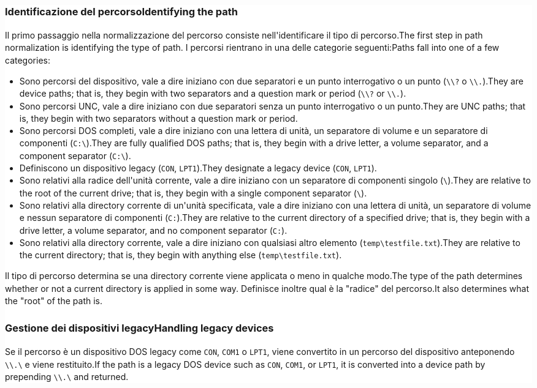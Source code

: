 ### <a name="identifying-the-path"></a><span data-ttu-id="e96d6-185">Identificazione del percorso</span><span class="sxs-lookup"><span data-stu-id="e96d6-185">Identifying the path</span></span>

<span data-ttu-id="e96d6-186">Il primo passaggio nella normalizzazione del percorso consiste nell'identificare il tipo di percorso.</span><span class="sxs-lookup"><span data-stu-id="e96d6-186">The first step in path normalization is identifying the type of path.</span></span> <span data-ttu-id="e96d6-187">I percorsi rientrano in una delle categorie seguenti:</span><span class="sxs-lookup"><span data-stu-id="e96d6-187">Paths fall into one of a few categories:</span></span>

- <span data-ttu-id="e96d6-188">Sono percorsi del dispositivo, vale a dire iniziano con due separatori e un punto interrogativo o un punto (`\\?` o `\\.`).</span><span class="sxs-lookup"><span data-stu-id="e96d6-188">They are device paths; that is, they begin with two separators and a question mark or period (`\\?` or `\\.`).</span></span>
- <span data-ttu-id="e96d6-189">Sono percorsi UNC, vale a dire iniziano con due separatori senza un punto interrogativo o un punto.</span><span class="sxs-lookup"><span data-stu-id="e96d6-189">They are UNC paths; that is, they begin with two separators without a question mark or period.</span></span>
- <span data-ttu-id="e96d6-190">Sono percorsi DOS completi, vale a dire iniziano con una lettera di unità, un separatore di volume e un separatore di componenti (`C:\`).</span><span class="sxs-lookup"><span data-stu-id="e96d6-190">They are fully qualified DOS paths; that is, they begin with a drive letter, a volume separator, and a component separator (`C:\`).</span></span>
- <span data-ttu-id="e96d6-191">Definiscono un dispositivo legacy (`CON`, `LPT1`).</span><span class="sxs-lookup"><span data-stu-id="e96d6-191">They designate a legacy device (`CON`, `LPT1`).</span></span>
- <span data-ttu-id="e96d6-192">Sono relativi alla radice dell'unità corrente, vale a dire iniziano con un separatore di componenti singolo (`\`).</span><span class="sxs-lookup"><span data-stu-id="e96d6-192">They are relative to the root of the current drive; that is, they begin with a single component separator (`\`).</span></span>
- <span data-ttu-id="e96d6-193">Sono relativi alla directory corrente di un'unità specificata, vale a dire iniziano con una lettera di unità, un separatore di volume e nessun separatore di componenti (`C:`).</span><span class="sxs-lookup"><span data-stu-id="e96d6-193">They are relative to the current directory of a specified drive; that is, they begin with a drive letter, a volume separator, and no component separator (`C:`).</span></span>
- <span data-ttu-id="e96d6-194">Sono relativi alla directory corrente, vale a dire iniziano con qualsiasi altro elemento (`temp\testfile.txt`).</span><span class="sxs-lookup"><span data-stu-id="e96d6-194">They are relative to the current directory; that is, they begin with anything else (`temp\testfile.txt`).</span></span>

<span data-ttu-id="e96d6-195">Il tipo di percorso determina se una directory corrente viene applicata o meno in qualche modo.</span><span class="sxs-lookup"><span data-stu-id="e96d6-195">The type of the path determines whether or not a current directory is applied in some way.</span></span> <span data-ttu-id="e96d6-196">Definisce inoltre qual è la "radice" del percorso.</span><span class="sxs-lookup"><span data-stu-id="e96d6-196">It also determines what the "root" of the path is.</span></span>

### <a name="handling-legacy-devices"></a><span data-ttu-id="e96d6-197">Gestione dei dispositivi legacy</span><span class="sxs-lookup"><span data-stu-id="e96d6-197">Handling legacy devices</span></span>

<span data-ttu-id="e96d6-198">Se il percorso è un dispositivo DOS legacy come `CON`, `COM1` o `LPT1`, viene convertito in un percorso del dispositivo anteponendo `\\.\` e viene restituito.</span><span class="sxs-lookup"><span data-stu-id="e96d6-198">If the path is a legacy DOS device such as `CON`, `COM1`, or `LPT1`, it is converted into a device path by prepending `\\.\` and returned.</span></span>
